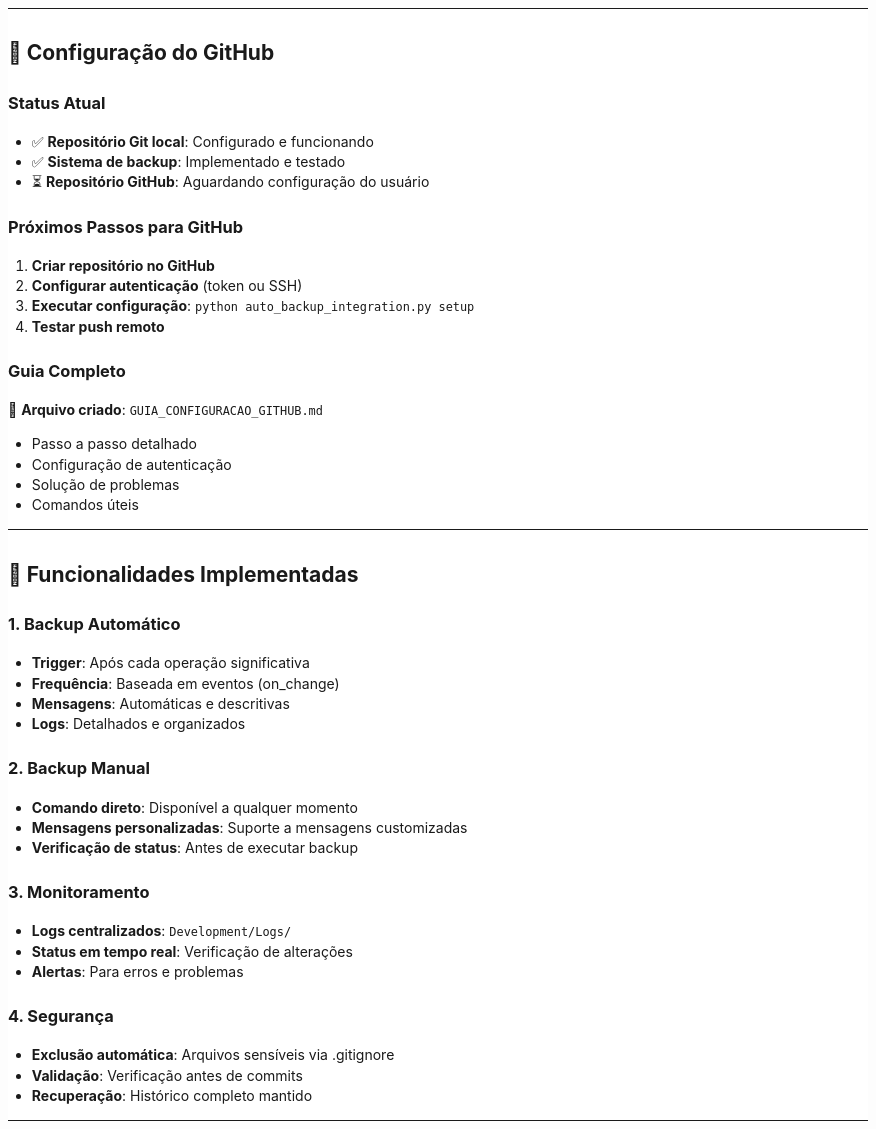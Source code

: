
---

## 🔧 Configuração do GitHub

### Status Atual
- ✅ **Repositório Git local**: Configurado e funcionando
- ✅ **Sistema de backup**: Implementado e testado
- ⏳ **Repositório GitHub**: Aguardando configuração do usuário

### Próximos Passos para GitHub
1. **Criar repositório no GitHub**
2. **Configurar autenticação** (token ou SSH)
3. **Executar configuração**: `python auto_backup_integration.py setup`
4. **Testar push remoto**

### Guia Completo
📖 **Arquivo criado**: `GUIA_CONFIGURACAO_GITHUB.md`
- Passo a passo detalhado
- Configuração de autenticação
- Solução de problemas
- Comandos úteis

---

## 🚀 Funcionalidades Implementadas

### 1. Backup Automático
- **Trigger**: Após cada operação significativa
- **Frequência**: Baseada em eventos (on_change)
- **Mensagens**: Automáticas e descritivas
- **Logs**: Detalhados e organizados

### 2. Backup Manual
- **Comando direto**: Disponível a qualquer momento
- **Mensagens personalizadas**: Suporte a mensagens customizadas
- **Verificação de status**: Antes de executar backup

### 3. Monitoramento
- **Logs centralizados**: `Development/Logs/`
- **Status em tempo real**: Verificação de alterações
- **Alertas**: Para erros e problemas

### 4. Segurança
- **Exclusão automática**: Arquivos sensíveis via .gitignore
- **Validação**: Verificação antes de commits
- **Recuperação**: Histórico completo mantido

---
